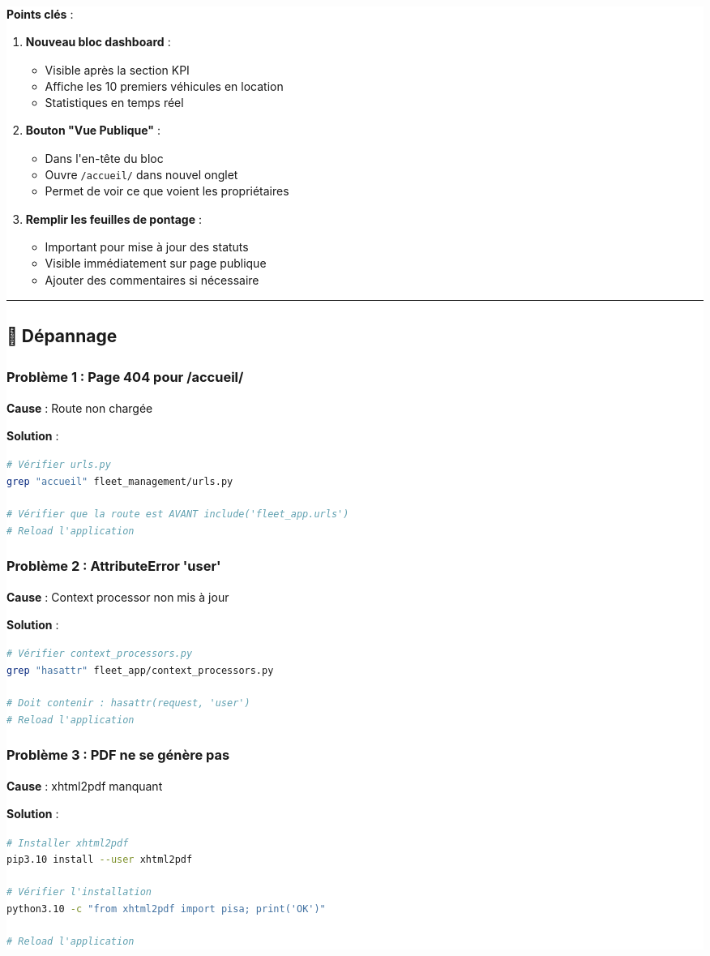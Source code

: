 **Points clés** :
1. **Nouveau bloc dashboard** :
   - Visible après la section KPI
   - Affiche les 10 premiers véhicules en location
   - Statistiques en temps réel

2. **Bouton "Vue Publique"** :
   - Dans l'en-tête du bloc
   - Ouvre `/accueil/` dans nouvel onglet
   - Permet de voir ce que voient les propriétaires

3. **Remplir les feuilles de pontage** :
   - Important pour mise à jour des statuts
   - Visible immédiatement sur page publique
   - Ajouter des commentaires si nécessaire

---

## 🐛 Dépannage

### Problème 1 : Page 404 pour /accueil/

**Cause** : Route non chargée

**Solution** :
```bash
# Vérifier urls.py
grep "accueil" fleet_management/urls.py

# Vérifier que la route est AVANT include('fleet_app.urls')
# Reload l'application
```

### Problème 2 : AttributeError 'user'

**Cause** : Context processor non mis à jour

**Solution** :
```bash
# Vérifier context_processors.py
grep "hasattr" fleet_app/context_processors.py

# Doit contenir : hasattr(request, 'user')
# Reload l'application
```

### Problème 3 : PDF ne se génère pas

**Cause** : xhtml2pdf manquant

**Solution** :
```bash
# Installer xhtml2pdf
pip3.10 install --user xhtml2pdf

# Vérifier l'installation
python3.10 -c "from xhtml2pdf import pisa; print('OK')"

# Reload l'application
```
